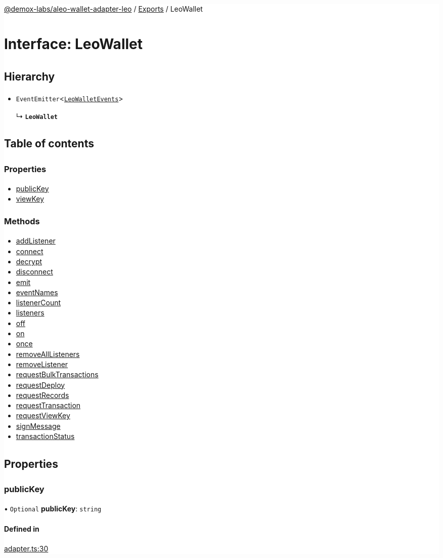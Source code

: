 [@demox-labs/aleo-wallet-adapter-leo](../README.md) / [Exports](../modules.md) / LeoWallet

# Interface: LeoWallet

## Hierarchy

- `EventEmitter`<[`LeoWalletEvents`](LeoWalletEvents.md)\>

  ↳ **`LeoWallet`**

## Table of contents

### Properties

- [publicKey](LeoWallet.md#publickey)
- [viewKey](LeoWallet.md#viewkey)

### Methods

- [addListener](LeoWallet.md#addlistener)
- [connect](LeoWallet.md#connect)
- [decrypt](LeoWallet.md#decrypt)
- [disconnect](LeoWallet.md#disconnect)
- [emit](LeoWallet.md#emit)
- [eventNames](LeoWallet.md#eventnames)
- [listenerCount](LeoWallet.md#listenercount)
- [listeners](LeoWallet.md#listeners)
- [off](LeoWallet.md#off)
- [on](LeoWallet.md#on)
- [once](LeoWallet.md#once)
- [removeAllListeners](LeoWallet.md#removealllisteners)
- [removeListener](LeoWallet.md#removelistener)
- [requestBulkTransactions](LeoWallet.md#requestbulktransactions)
- [requestDeploy](LeoWallet.md#requestdeploy)
- [requestRecords](LeoWallet.md#requestrecords)
- [requestTransaction](LeoWallet.md#requesttransaction)
- [requestViewKey](LeoWallet.md#requestviewkey)
- [signMessage](LeoWallet.md#signmessage)
- [transactionStatus](LeoWallet.md#transactionstatus)

## Properties

### publicKey

• `Optional` **publicKey**: `string`

#### Defined in

[adapter.ts:30](https://github.com/demox-labs/leo-wallet-adapter/blob/8b34447/packages/wallets/leo/adapter.ts#L30)
